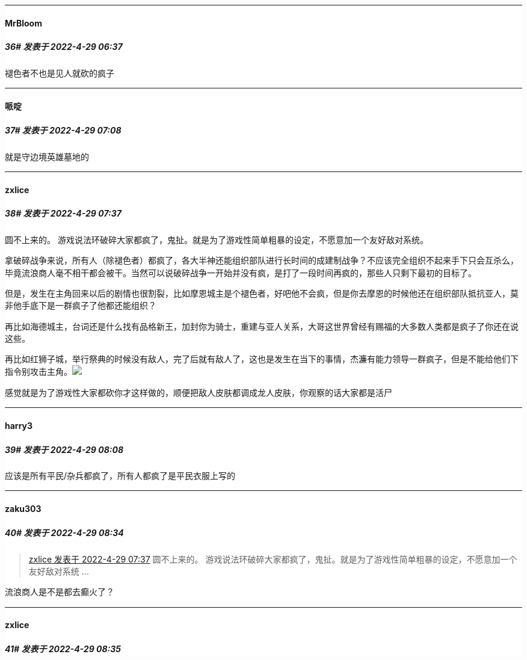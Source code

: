 *****

####  MrBloom  
##### 36#       发表于 2022-4-29 06:37

褪色者不也是见人就砍的疯子

*****

####  哌啶  
##### 37#       发表于 2022-4-29 07:08

就是守边境英雄墓地的

*****

####  zxlice  
##### 38#       发表于 2022-4-29 07:37

圆不上来的。
游戏说法环破碎大家都疯了，鬼扯。就是为了游戏性简单粗暴的设定，不愿意加一个友好敌对系统。

拿破碎战争来说，所有人（除褪色者）都疯了，各大半神还能组织部队进行长时间的成建制战争？不应该完全组织不起来手下只会互杀么，毕竟流浪商人毫不相干都会被干。当然可以说破碎战争一开始并没有疯，是打了一段时间再疯的，那些人只剩下最初的目标了。

但是，发生在主角回来以后的剧情也很割裂，比如摩恩城主是个褪色者，好吧他不会疯，但是你去摩恩的时候他还在组织部队抵抗亚人，莫非他手底下是一群疯子了他都还能组织？

再比如海德城主，台词还是什么找有品格新王，加封你为骑士，重建与亚人关系，大哥这世界曾经有赐福的大多数人类都是疯子了你还在说这些。

再比如红狮子城，举行祭典的时候没有敌人，完了后就有敌人了，这也是发生在当下的事情，杰濂有能力领导一群疯子，但是不能给他们下指令别攻击主角。<img src="https://static.saraba1st.com/image/smiley/face2017/067.png" referrerpolicy="no-referrer">

感觉就是为了游戏性大家都砍你才这样做的，顺便把敌人皮肤都调成龙人皮肤，你观察的话大家都是活尸

*****

####  harry3  
##### 39#       发表于 2022-4-29 08:08

应该是所有平民/杂兵都疯了，所有人都疯了是平民衣服上写的

*****

####  zaku303  
##### 40#       发表于 2022-4-29 08:34

<blockquote><a href="httphttps://bbs.saraba1st.com/2b/forum.php?mod=redirect&amp;goto=findpost&amp;pid=55627870&amp;ptid=2066917" target="_blank">zxlice 发表于 2022-4-29 07:37</a>
圆不上来的。
游戏说法环破碎大家都疯了，鬼扯。就是为了游戏性简单粗暴的设定，不愿意加一个友好敌对系统 ...</blockquote>
流浪商人是不是都去癫火了？

*****

####  zxlice  
##### 41#       发表于 2022-4-29 08:35

